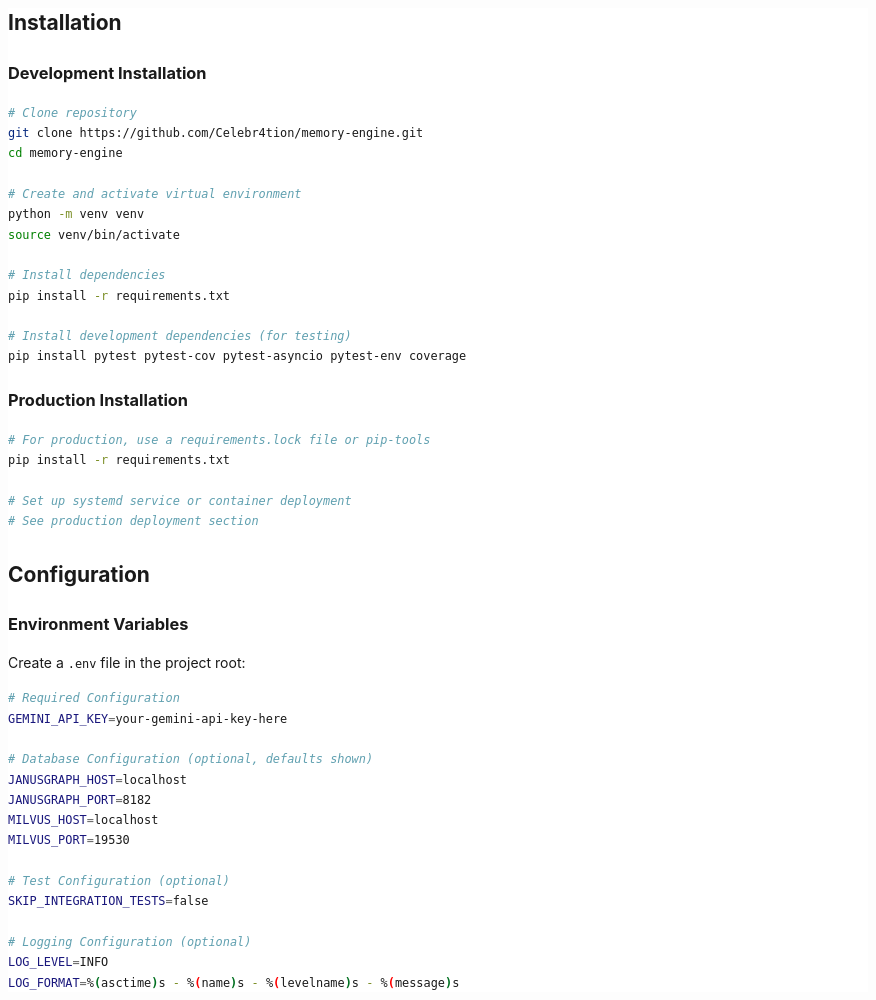 ## Installation

### Development Installation

```bash
# Clone repository
git clone https://github.com/Celebr4tion/memory-engine.git
cd memory-engine

# Create and activate virtual environment
python -m venv venv
source venv/bin/activate

# Install dependencies
pip install -r requirements.txt

# Install development dependencies (for testing)
pip install pytest pytest-cov pytest-asyncio pytest-env coverage
```

### Production Installation

```bash
# For production, use a requirements.lock file or pip-tools
pip install -r requirements.txt

# Set up systemd service or container deployment
# See production deployment section
```

## Configuration

### Environment Variables

Create a `.env` file in the project root:

```bash
# Required Configuration
GEMINI_API_KEY=your-gemini-api-key-here

# Database Configuration (optional, defaults shown)
JANUSGRAPH_HOST=localhost
JANUSGRAPH_PORT=8182
MILVUS_HOST=localhost
MILVUS_PORT=19530

# Test Configuration (optional)
SKIP_INTEGRATION_TESTS=false

# Logging Configuration (optional)
LOG_LEVEL=INFO
LOG_FORMAT=%(asctime)s - %(name)s - %(levelname)s - %(message)s
```
